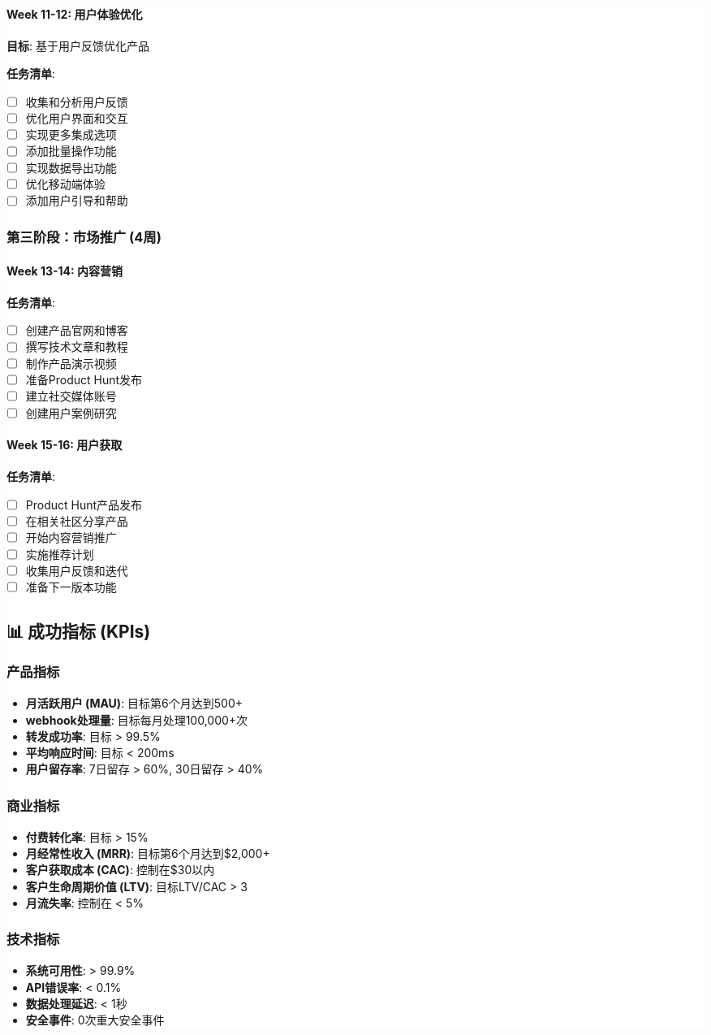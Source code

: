 #### Week 11-12: 用户体验优化
**目标**: 基于用户反馈优化产品

**任务清单**:
- [ ] 收集和分析用户反馈
- [ ] 优化用户界面和交互
- [ ] 实现更多集成选项
- [ ] 添加批量操作功能
- [ ] 实现数据导出功能
- [ ] 优化移动端体验
- [ ] 添加用户引导和帮助

### 第三阶段：市场推广 (4周)

#### Week 13-14: 内容营销
**任务清单**:
- [ ] 创建产品官网和博客
- [ ] 撰写技术文章和教程
- [ ] 制作产品演示视频
- [ ] 准备Product Hunt发布
- [ ] 建立社交媒体账号
- [ ] 创建用户案例研究

#### Week 15-16: 用户获取
**任务清单**:
- [ ] Product Hunt产品发布
- [ ] 在相关社区分享产品
- [ ] 开始内容营销推广
- [ ] 实施推荐计划
- [ ] 收集用户反馈和迭代
- [ ] 准备下一版本功能

## 📊 成功指标 (KPIs)

### 产品指标
- **月活跃用户 (MAU)**: 目标第6个月达到500+
- **webhook处理量**: 目标每月处理100,000+次
- **转发成功率**: 目标 > 99.5%
- **平均响应时间**: 目标 < 200ms
- **用户留存率**: 7日留存 > 60%, 30日留存 > 40%

### 商业指标
- **付费转化率**: 目标 > 15%
- **月经常性收入 (MRR)**: 目标第6个月达到$2,000+
- **客户获取成本 (CAC)**: 控制在$30以内
- **客户生命周期价值 (LTV)**: 目标LTV/CAC > 3
- **月流失率**: 控制在 < 5%

### 技术指标
- **系统可用性**: > 99.9%
- **API错误率**: < 0.1%
- **数据处理延迟**: < 1秒
- **安全事件**: 0次重大安全事件
